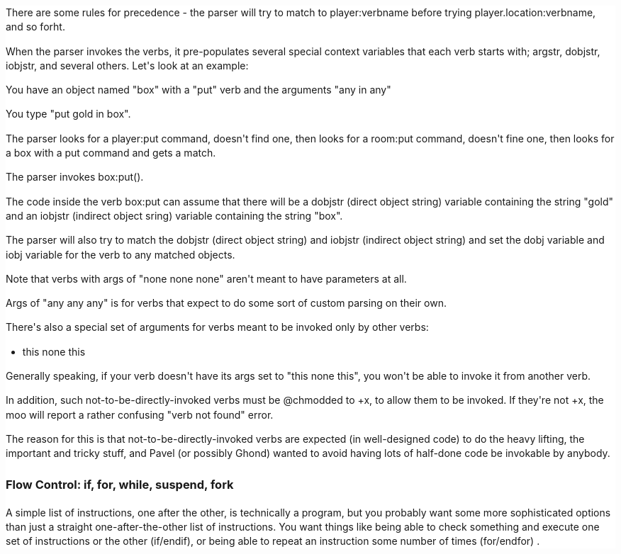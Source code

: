 There are some rules for precedence - the parser will try to match to
player:verbname before trying player.location:verbname, and so forht.

When the parser invokes the verbs, it pre-populates several special
context variables that each verb starts with; argstr, dobjstr,
iobjstr, and several others. Let's look at an example:

You have an object named "box" with a "put" verb and the
arguments "any in any"

You type "put gold in box".

The parser looks for a player:put command, doesn't find one, then
looks for a room:put command, doesn't fine one, then looks for a box
with a put command and gets a match.

The parser invokes box:put().

The code inside the verb box:put can assume that there will be a
dobjstr (direct object string) variable containing the string "gold"
and an iobjstr (indirect object sring) variable containing the string
"box".

The parser will also try to match the dobjstr (direct object string)
and iobjstr (indirect object string) and set the dobj variable and
iobj variable for the verb to any matched objects.

Note that verbs with args of "none none none" aren't meant to have
parameters at all. 

Args of "any any any" is for verbs that expect to do some sort of
custom parsing on their own.

There's also a special set of arguments for verbs meant to be invoked
only by other verbs:
  * this none this

Generally speaking, if your verb doesn't have its args set to "this
none this", you won't be able to invoke it from another verb.

In addition, such not-to-be-directly-invoked verbs must be @chmodded
to +x, to allow them to be invoked. If they're not +x, the moo will
report a rather confusing "verb not found" error. 

The reason for this is that not-to-be-directly-invoked verbs are
expected (in well-designed code) to do the heavy lifting, the
important and tricky stuff, and Pavel (or possibly Ghond) wanted to
avoid having lots of half-done code be invokable by anybody.

### Flow Control: if, for, while, suspend, fork

A simple list of instructions, one after the other, is technically a
program, but you probably want some more sophisticated options than
just a straight one-after-the-other list of instructions. You want
things like being able to check something and execute one set of
instructions or the other (if/endif), or being able to repeat an
instruction some number of times (for/endfor) .
